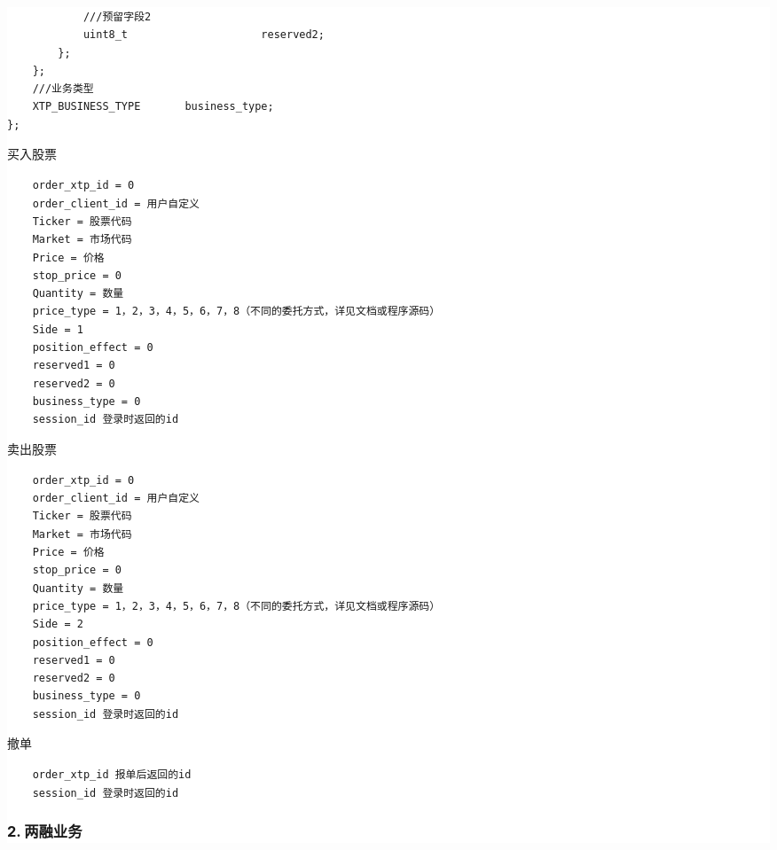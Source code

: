 ```cgo
            ///预留字段2
            uint8_t                     reserved2;
        };
    };
    ///业务类型
    XTP_BUSINESS_TYPE       business_type;
};
```

买入股票  

```text
    order_xtp_id = 0
    order_client_id = 用户自定义
    Ticker = 股票代码
    Market = 市场代码
    Price = 价格
    stop_price = 0
    Quantity = 数量
    price_type = 1，2，3，4，5，6，7，8（不同的委托方式，详见文档或程序源码）
    Side = 1
    position_effect = 0
    reserved1 = 0
    reserved2 = 0
    business_type = 0
    session_id 登录时返回的id
```

卖出股票 
```text
    order_xtp_id = 0
    order_client_id = 用户自定义
    Ticker = 股票代码
    Market = 市场代码
    Price = 价格
    stop_price = 0
    Quantity = 数量
    price_type = 1，2，3，4，5，6，7，8（不同的委托方式，详见文档或程序源码）
    Side = 2
    position_effect = 0
    reserved1 = 0
    reserved2 = 0
    business_type = 0
    session_id 登录时返回的id
```

撤单

```text
    order_xtp_id 报单后返回的id
    session_id 登录时返回的id
```

### 2. 两融业务
